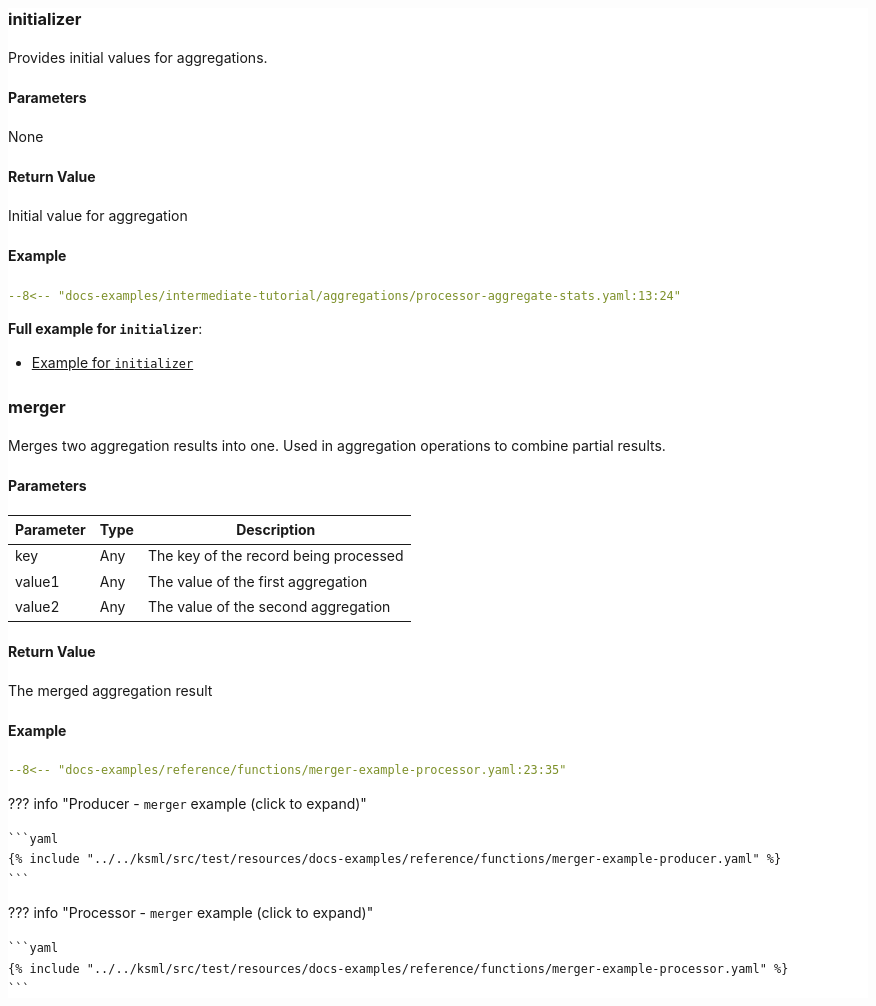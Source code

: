 ### initializer

Provides initial values for aggregations.

#### Parameters

None

#### Return Value

Initial value for aggregation

#### Example

```yaml
--8<-- "docs-examples/intermediate-tutorial/aggregations/processor-aggregate-stats.yaml:13:24"
```

**Full example for `initializer`**:

- [Example for `initializer`](../tutorials/intermediate/aggregations.md#complex-example-regional-sales-analytics)

### merger

Merges two aggregation results into one. Used in aggregation operations to combine partial results.

#### Parameters

| Parameter | Type | Description                           |
|-----------|------|---------------------------------------|
| key       | Any  | The key of the record being processed |
| value1    | Any  | The value of the first aggregation    |
| value2    | Any  | The value of the second aggregation   |

#### Return Value

The merged aggregation result

#### Example

```yaml
--8<-- "docs-examples/reference/functions/merger-example-processor.yaml:23:35"
```


??? info "Producer - `merger` example (click to expand)"

    ```yaml
    {% include "../../ksml/src/test/resources/docs-examples/reference/functions/merger-example-producer.yaml" %}
    ```

??? info "Processor - `merger` example (click to expand)"

    ```yaml
    {% include "../../ksml/src/test/resources/docs-examples/reference/functions/merger-example-processor.yaml" %}
    ```
